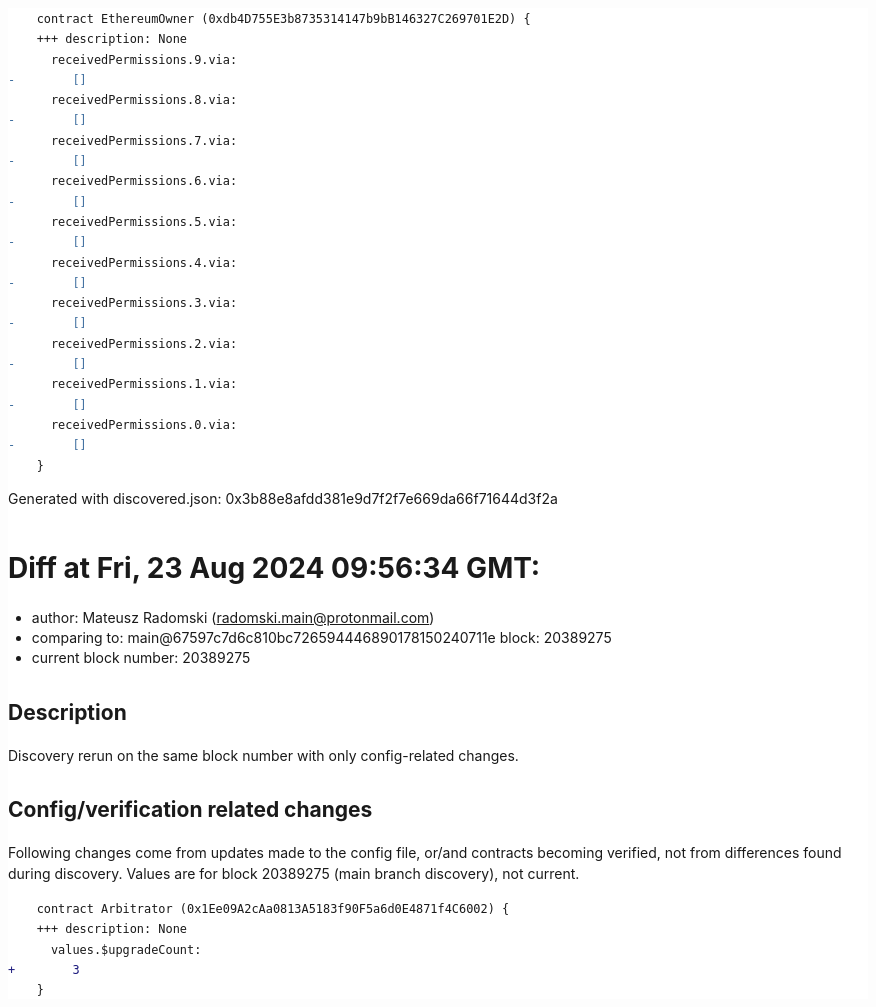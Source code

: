 ```diff
    contract EthereumOwner (0xdb4D755E3b8735314147b9bB146327C269701E2D) {
    +++ description: None
      receivedPermissions.9.via:
-        []
      receivedPermissions.8.via:
-        []
      receivedPermissions.7.via:
-        []
      receivedPermissions.6.via:
-        []
      receivedPermissions.5.via:
-        []
      receivedPermissions.4.via:
-        []
      receivedPermissions.3.via:
-        []
      receivedPermissions.2.via:
-        []
      receivedPermissions.1.via:
-        []
      receivedPermissions.0.via:
-        []
    }
```

Generated with discovered.json: 0x3b88e8afdd381e9d7f2f7e669da66f71644d3f2a

# Diff at Fri, 23 Aug 2024 09:56:34 GMT:

- author: Mateusz Radomski (<radomski.main@protonmail.com>)
- comparing to: main@67597c7d6c810bc726594446890178150240711e block: 20389275
- current block number: 20389275

## Description

Discovery rerun on the same block number with only config-related changes.

## Config/verification related changes

Following changes come from updates made to the config file,
or/and contracts becoming verified, not from differences found during
discovery. Values are for block 20389275 (main branch discovery), not current.

```diff
    contract Arbitrator (0x1Ee09A2cAa0813A5183f90F5a6d0E4871f4C6002) {
    +++ description: None
      values.$upgradeCount:
+        3
    }
```

